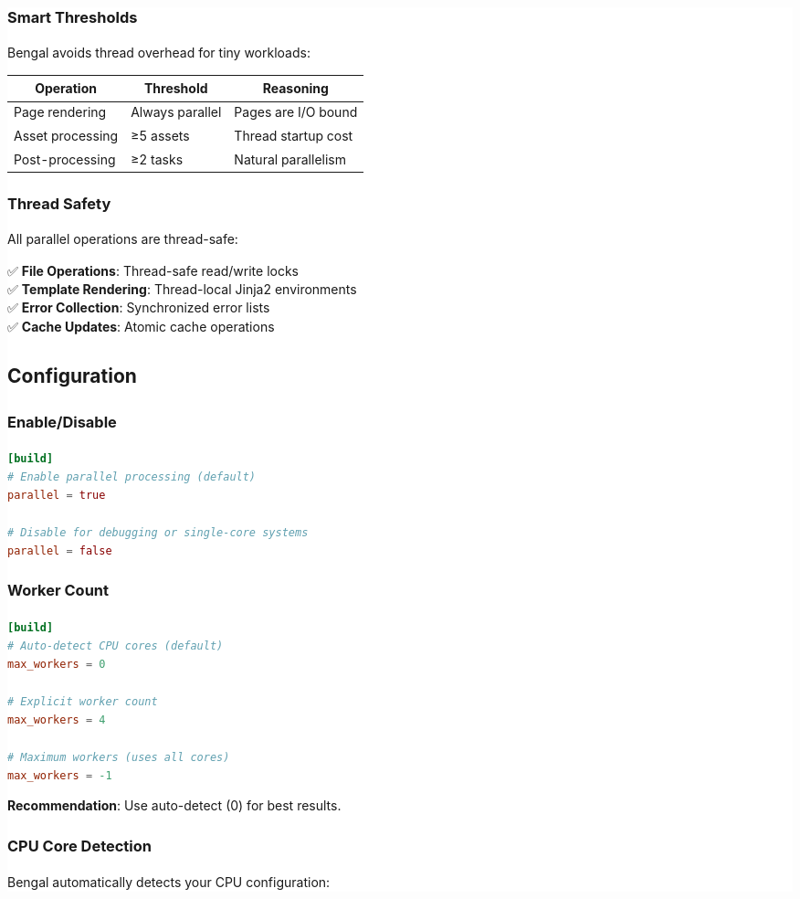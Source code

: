 ### Smart Thresholds

Bengal avoids thread overhead for tiny workloads:

| Operation | Threshold | Reasoning |
|-----------|-----------|-----------|
| Page rendering | Always parallel | Pages are I/O bound |
| Asset processing | ≥5 assets | Thread startup cost |
| Post-processing | ≥2 tasks | Natural parallelism |

### Thread Safety

All parallel operations are thread-safe:

✅ **File Operations**: Thread-safe read/write locks  
✅ **Template Rendering**: Thread-local Jinja2 environments  
✅ **Error Collection**: Synchronized error lists  
✅ **Cache Updates**: Atomic cache operations

## Configuration

### Enable/Disable

```toml
[build]
# Enable parallel processing (default)
parallel = true

# Disable for debugging or single-core systems
parallel = false
```

### Worker Count

```toml
[build]
# Auto-detect CPU cores (default)
max_workers = 0

# Explicit worker count
max_workers = 4

# Maximum workers (uses all cores)
max_workers = -1
```

**Recommendation**: Use auto-detect (0) for best results.

### CPU Core Detection

Bengal automatically detects your CPU configuration:

